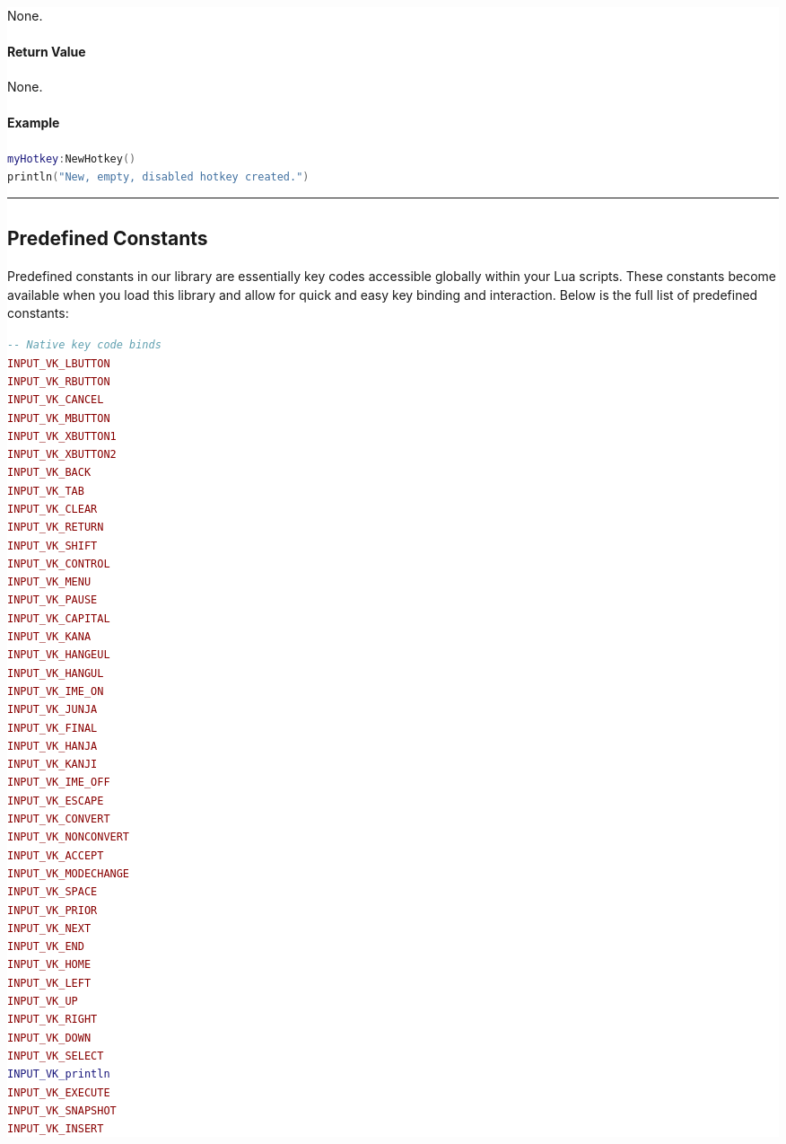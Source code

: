 None.

#### Return Value

None.

#### Example

```lua
myHotkey:NewHotkey()
println("New, empty, disabled hotkey created.")
```

---

## Predefined Constants

Predefined constants in our library are essentially key codes accessible globally within your Lua scripts. These constants become available when you load this library and allow for quick and easy key binding and interaction. Below is the full list of predefined constants:
```lua
-- Native key code binds
INPUT_VK_LBUTTON
INPUT_VK_RBUTTON
INPUT_VK_CANCEL
INPUT_VK_MBUTTON
INPUT_VK_XBUTTON1
INPUT_VK_XBUTTON2
INPUT_VK_BACK
INPUT_VK_TAB
INPUT_VK_CLEAR
INPUT_VK_RETURN
INPUT_VK_SHIFT
INPUT_VK_CONTROL
INPUT_VK_MENU
INPUT_VK_PAUSE
INPUT_VK_CAPITAL
INPUT_VK_KANA
INPUT_VK_HANGEUL
INPUT_VK_HANGUL
INPUT_VK_IME_ON
INPUT_VK_JUNJA
INPUT_VK_FINAL
INPUT_VK_HANJA
INPUT_VK_KANJI
INPUT_VK_IME_OFF
INPUT_VK_ESCAPE
INPUT_VK_CONVERT
INPUT_VK_NONCONVERT
INPUT_VK_ACCEPT
INPUT_VK_MODECHANGE
INPUT_VK_SPACE
INPUT_VK_PRIOR
INPUT_VK_NEXT
INPUT_VK_END
INPUT_VK_HOME
INPUT_VK_LEFT
INPUT_VK_UP
INPUT_VK_RIGHT
INPUT_VK_DOWN
INPUT_VK_SELECT
INPUT_VK_println
INPUT_VK_EXECUTE
INPUT_VK_SNAPSHOT
INPUT_VK_INSERT
```